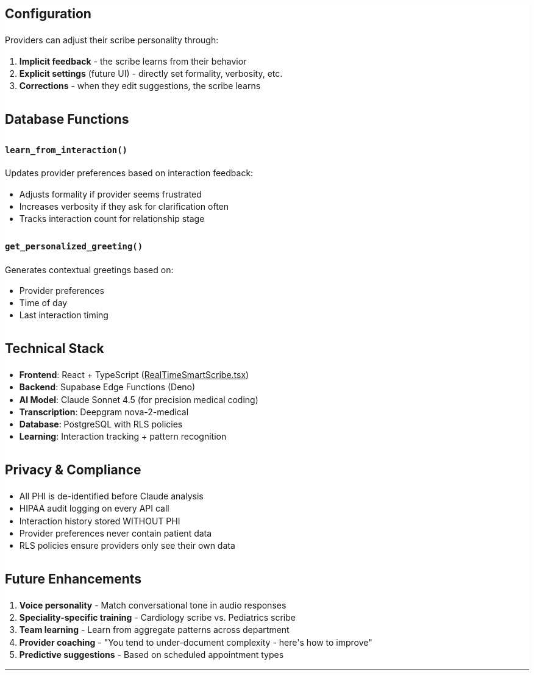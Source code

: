 ## Configuration

Providers can adjust their scribe personality through:
1. **Implicit feedback** - the scribe learns from their behavior
2. **Explicit settings** (future UI) - directly set formality, verbosity, etc.
3. **Corrections** - when they edit suggestions, the scribe learns

## Database Functions

### `learn_from_interaction()`
Updates provider preferences based on interaction feedback:
- Adjusts formality if provider seems frustrated
- Increases verbosity if they ask for clarification often
- Tracks interaction count for relationship stage

### `get_personalized_greeting()`
Generates contextual greetings based on:
- Provider preferences
- Time of day
- Last interaction timing

## Technical Stack

- **Frontend**: React + TypeScript ([RealTimeSmartScribe.tsx](../src/components/smart/RealTimeSmartScribe.tsx))
- **Backend**: Supabase Edge Functions (Deno)
- **AI Model**: Claude Sonnet 4.5 (for precision medical coding)
- **Transcription**: Deepgram nova-2-medical
- **Database**: PostgreSQL with RLS policies
- **Learning**: Interaction tracking + pattern recognition

## Privacy & Compliance

- All PHI is de-identified before Claude analysis
- HIPAA audit logging on every API call
- Interaction history stored WITHOUT PHI
- Provider preferences never contain patient data
- RLS policies ensure providers only see their own data

## Future Enhancements

1. **Voice personality** - Match conversational tone in audio responses
2. **Speciality-specific training** - Cardiology scribe vs. Pediatrics scribe
3. **Team learning** - Learn from aggregate patterns across department
4. **Provider coaching** - "You tend to under-document complexity - here's how to improve"
5. **Predictive suggestions** - Based on scheduled appointment types

---
